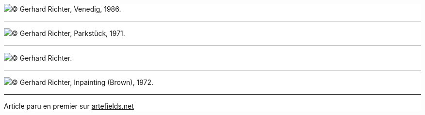 ![](/posts/images/richter-venice/gerhard-richterpaintingphoto-pantinvenedigvenicephoto-realism.010.jpg)© Gerhard Richter, Venedig, 1986.

---

![](/posts/images/richter-venice/gerhard-richterpaintingphoto-pantinparkstuckvenicephoto-realism.001.jpg)© Gerhard Richter, Parkstück, 1971.

---

![](/posts/images/richter-venice/gerhard-richterpaintingphoto-pantinparkstuckvenicephoto-realism.002.jpg)© Gerhard Richter.

---

![](/posts/images/richter-venice/inapiantingbrown1972gerhard-richter.jpg)© Gerhard Richter, Inpainting (Brown), 1972.

---

Article paru en premier sur [artefields.net](https://www.artefields.net/gerhard-richter-venise/)